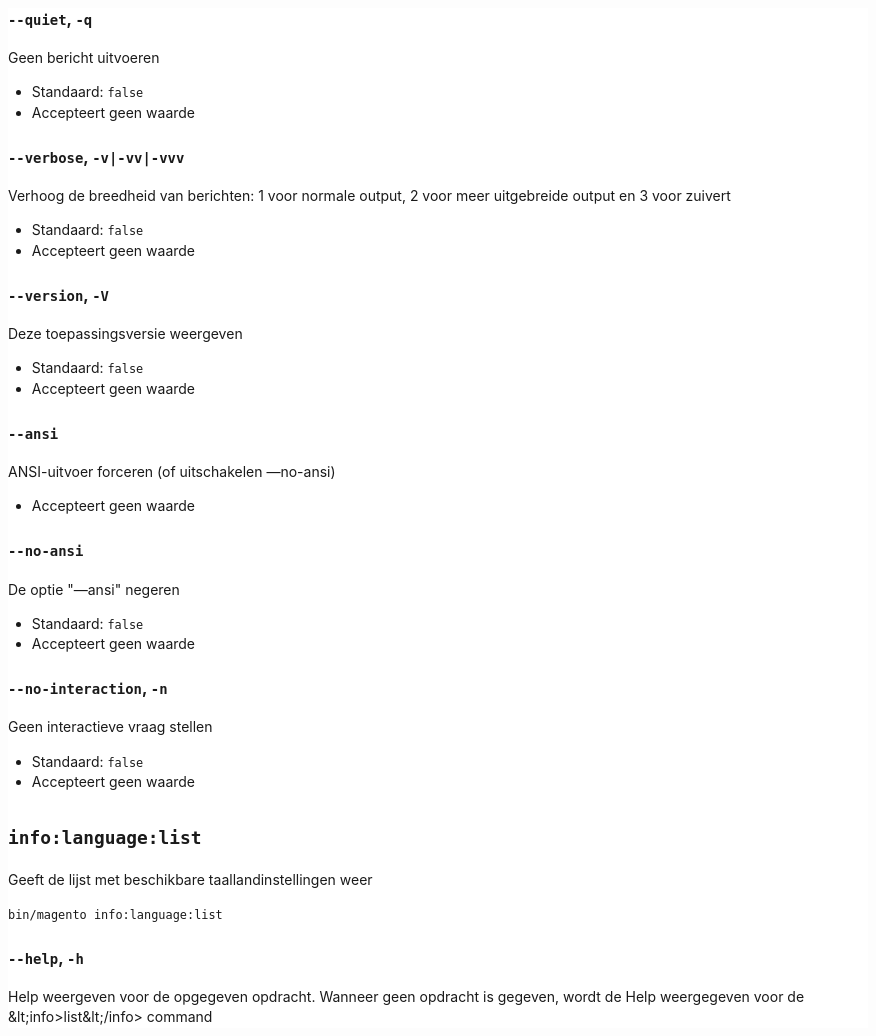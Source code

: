 ### `--quiet`, `-q`

Geen bericht uitvoeren

- Standaard: `false`
- Accepteert geen waarde

### `--verbose`, `-v|-vv|-vvv`

Verhoog de breedheid van berichten: 1 voor normale output, 2 voor meer uitgebreide output en 3 voor zuivert

- Standaard: `false`
- Accepteert geen waarde

### `--version`, `-V`

Deze toepassingsversie weergeven

- Standaard: `false`
- Accepteert geen waarde

### `--ansi`

ANSI-uitvoer forceren (of uitschakelen —no-ansi)

- Accepteert geen waarde

### `--no-ansi`

De optie &quot;—ansi&quot; negeren

- Standaard: `false`
- Accepteert geen waarde

### `--no-interaction`, `-n`

Geen interactieve vraag stellen

- Standaard: `false`
- Accepteert geen waarde


## `info:language:list`

Geeft de lijst met beschikbare taallandinstellingen weer

```bash
bin/magento info:language:list
```

### `--help`, `-h`

Help weergeven voor de opgegeven opdracht. Wanneer geen opdracht is gegeven, wordt de Help weergegeven voor de \&lt;info>list\&lt;/info> command
